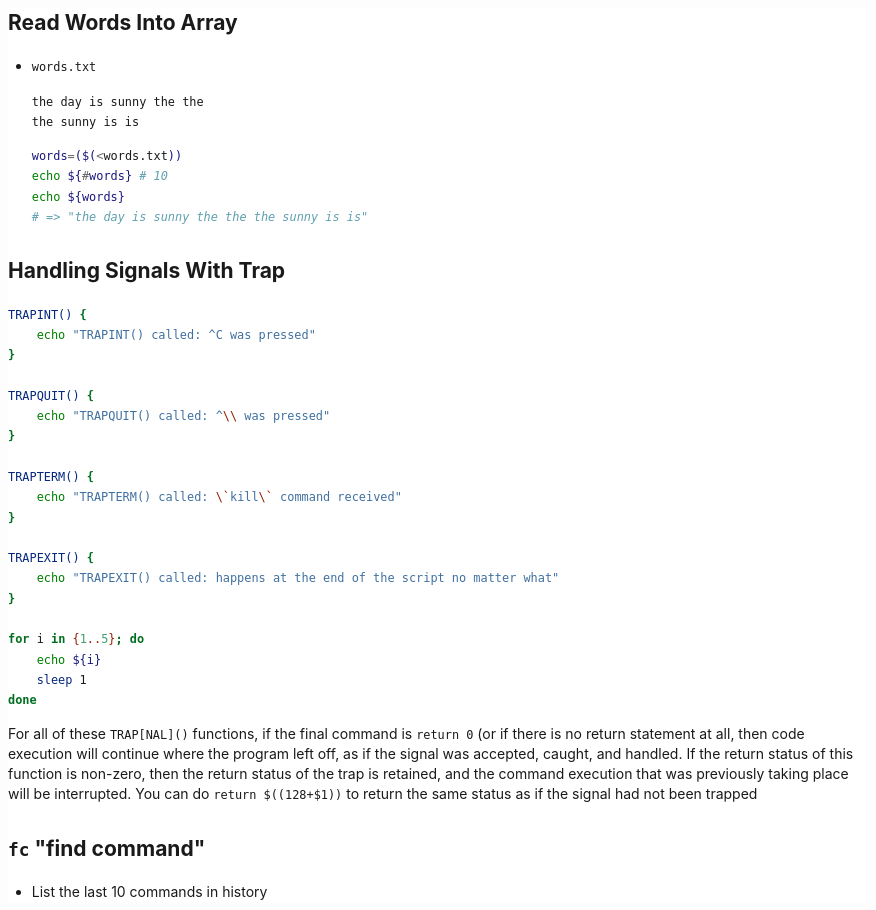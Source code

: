 ## Read Words Into Array

* `words.txt`

  ```text
  the day is sunny the the
  the sunny is is
  ```

  ```sh
  words=($(<words.txt))
  echo ${#words} # 10
  echo ${words}
  # => "the day is sunny the the the sunny is is"
  ```

## Handling Signals With Trap

```sh
TRAPINT() {
	echo "TRAPINT() called: ^C was pressed"
}

TRAPQUIT() {
	echo "TRAPQUIT() called: ^\\ was pressed"
}

TRAPTERM() {
	echo "TRAPTERM() called: \`kill\` command received"
}

TRAPEXIT() {
	echo "TRAPEXIT() called: happens at the end of the script no matter what"
}

for i in {1..5}; do
	echo ${i}
	sleep 1
done
```


For all of these `TRAP[NAL]()` functions, if the final command is `return 0` (or if there is no return statement at all, then code execution will continue where the program left off, as if the signal was accepted, caught, and handled. If the return status of this function is non-zero, then the return status of the trap is retained, and the command execution that was previously taking place will be interrupted. You can do `return $((128+$1))` to return the same status as if the signal had not been trapped

## `fc` "find command"

* List the last 10 commands in history
